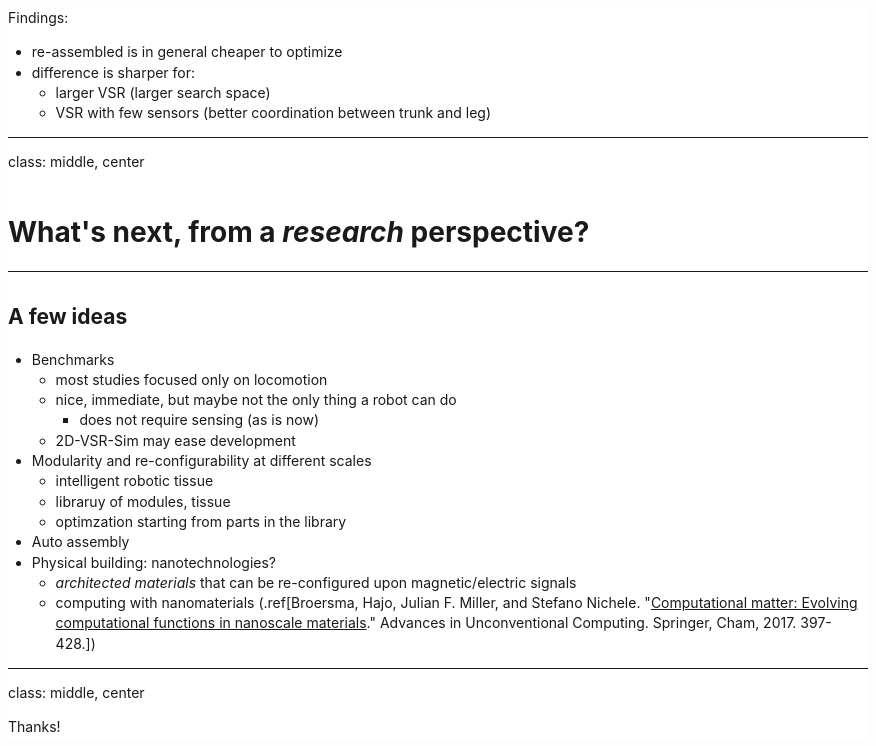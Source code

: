 Findings:
- re-assembled is in general cheaper to optimize
- difference is sharper for:
  - larger VSR (larger search space)
  - VSR with few sensors (better coordination between trunk and leg)

---

class: middle, center

# What's next, from a *research* perspective?

---

## A few ideas

- Benchmarks
  - most studies focused only on locomotion
  - nice, immediate, but maybe not the only thing a robot can do
    - does not require sensing (as is now)
  - 2D-VSR-Sim may ease development
- Modularity and re-configurability at different scales
  - intelligent robotic tissue
  - libraruy of modules, tissue
  - optimzation starting from parts in the library
- Auto assembly
- Physical building: nanotechnologies?
  - *architected materials* that can be re-configured upon magnetic/electric signals
  - computing with nanomaterials (.ref[Broersma, Hajo, Julian F. Miller, and Stefano Nichele. "[Computational matter: Evolving computational functions in nanoscale materials](https://link.springer.com/chapter/10.1007/978-3-319-33921-4_16)." Advances in Unconventional Computing. Springer, Cham, 2017. 397-428.])

---

class: middle, center

Thanks!
